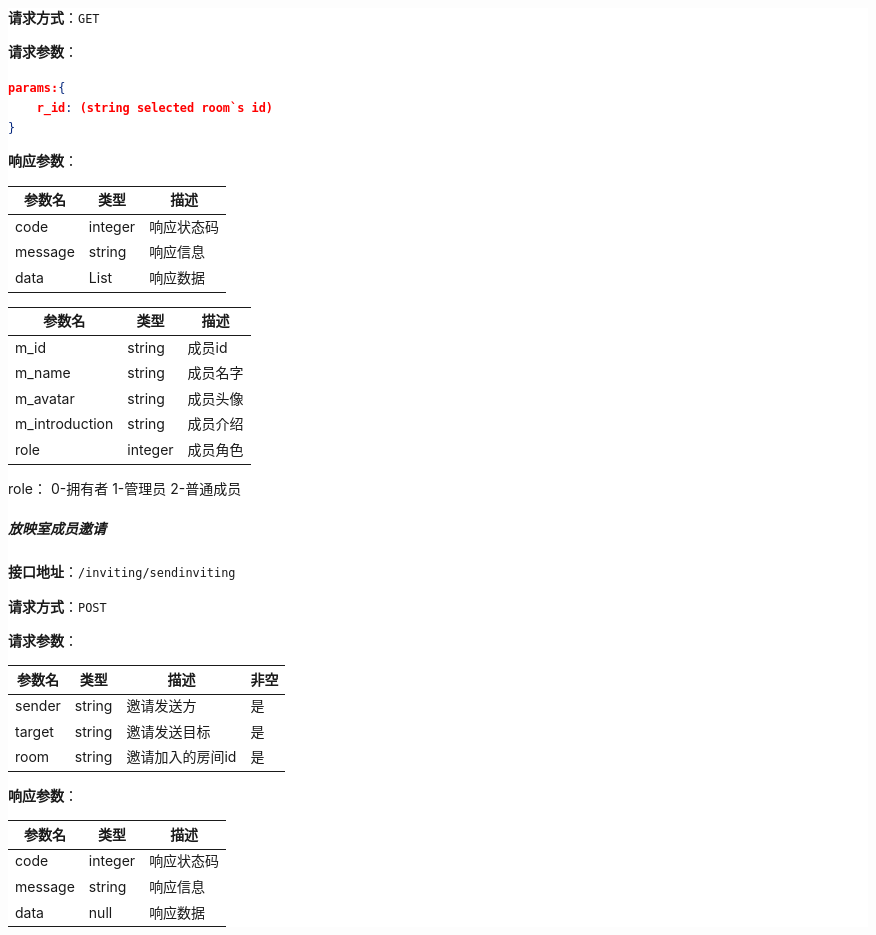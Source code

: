 **请求方式**：`GET`

**请求参数**：

```json
params:{
    r_id: (string selected room`s id)
}
```

**响应参数**：

| 参数名     | 类型           | 描述    |
| ------- | ------------ | ----- |
| code    | integer      | 响应状态码 |
| message | string       | 响应信息  |
| data    | List<Member> | 响应数据  |

| 参数名            | 类型      | 描述   |
| -------------- | ------- | ---- |
| m_id           | string  | 成员id |
| m_name         | string  | 成员名字 |
| m_avatar       | string  | 成员头像 |
| m_introduction | string  | 成员介绍 |
| role           | integer | 成员角色 |

role： 0-拥有者  1-管理员  2-普通成员

##### 放映室成员邀请

**接口地址**：`/inviting/sendinviting`

**请求方式**：`POST`

**请求参数**：

| 参数名    | 类型     | 描述        | 非空  |
| ------ | ------ | --------- | --- |
| sender | string | 邀请发送方     | 是   |
| target | string | 邀请发送目标    | 是   |
| room   | string | 邀请加入的房间id | 是   |

**响应参数**：

| 参数名     | 类型      | 描述    |
| ------- | ------- | ----- |
| code    | integer | 响应状态码 |
| message | string  | 响应信息  |
| data    | null    | 响应数据  |
